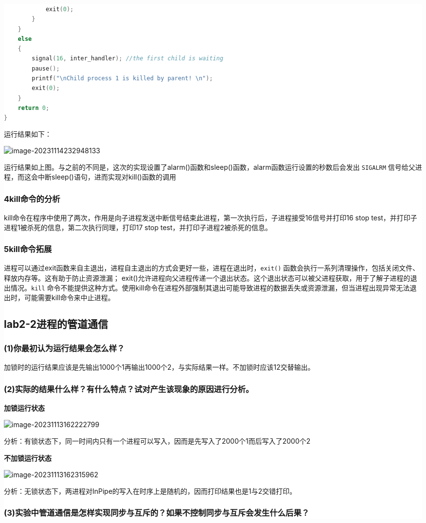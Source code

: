 ```c
			exit(0);
		}
	}
	else
	{
		signal(16, inter_handler); //the first child is waiting
		pause();
		printf("\nChild process 1 is killed by parent! \n");
		exit(0);
	}
	return 0;
}
```

运行结果如下：

![image-20231114232948133](https://gitee.com/du-jianyu1012/img/raw/master/picture/image-20231114232948133.png)

运行结果如上图。与之前的不同是，这次的实现设置了alarm()函数和sleep()函数，alarm函数运行设置的秒数后会发出 `SIGALRM` 信号给父进程，而这会中断sleep()语句，进而实现对kill()函数的调用

### 4kill命令的分析

kill命令在程序中使用了两次，作用是向子进程发送中断信号结束此进程，第一次执行后，子进程接受16信号并打印16 stop test，并打印子进程1被杀死的信息，第二次执行同理，打印17 stop test，并打印子进程2被杀死的信息。

### 5kill命令拓展

进程可以通过exit函数来自主退出，进程自主退出的方式会更好一些，进程在退出时，`exit()` 函数会执行一系列清理操作，包括关闭文件、释放内存等。这有助于防止资源泄漏； exit()允许进程向父进程传递一个退出状态。这个退出状态可以被父进程获取，用于了解子进程的退出情况。`kill` 命令不能提供这种方式。使用kill命令在进程外部强制其退出可能导致进程的数据丢失或资源泄漏，但当进程出现异常无法退出时，可能需要kill命令来中止进程。

## lab2-2进程的管道通信

### (1)你最初认为运行结果会怎么样？

加锁时的运行结果应该是先输出1000个1再输出1000个2，与实际结果一样。不加锁时应该12交替输出。

### (2)实际的结果什么样？有什么特点？试对产生该现象的原因进行分析。

**加锁运行状态**

![image-20231113162222799](https://gitee.com/du-jianyu1012/img/raw/master/picture/image-20231113162222799.png)

分析：有锁状态下，同一时间内只有一个进程可以写入，因而是先写入了2000个1而后写入了2000个2

**不加锁运行状态**

![image-20231113162315962](https://gitee.com/du-jianyu1012/img/raw/master/picture/image-20231113162315962.png)

分析：无锁状态下，两进程对InPipe的写入在时序上是随机的，因而打印结果也是1与2交错打印。

### (3)实验中管道通信是怎样实现同步与互斥的？如果不控制同步与互斥会发生什么后果？
